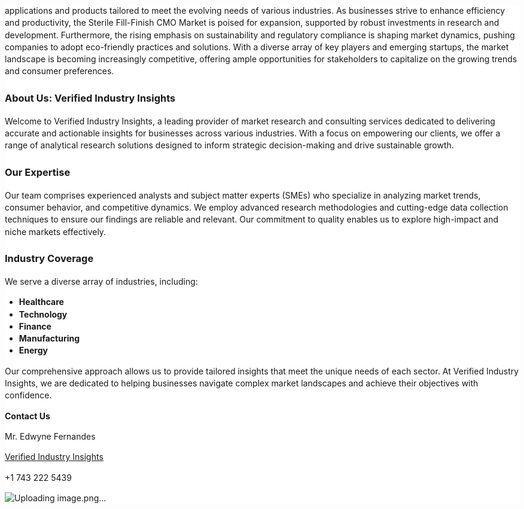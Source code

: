 applications and products tailored to meet the evolving needs of various industries. As businesses strive to enhance efficiency and productivity, the Sterile Fill-Finish CMO Market is poised for expansion, supported by robust investments in research and development. Furthermore, the rising emphasis on sustainability and regulatory compliance is shaping market dynamics, pushing companies to adopt eco-friendly practices and solutions. With a diverse array of key players and emerging startups, the market landscape is becoming increasingly competitive, offering ample opportunities for stakeholders to capitalize on the growing trends and consumer preferences.</p><h3>About Us: Verified Industry Insights</h3><p>Welcome to Verified Industry Insights, a leading provider of market research and consulting services dedicated to delivering accurate and actionable insights for businesses across various industries. With a focus on empowering our clients, we offer a range of analytical research solutions designed to inform strategic decision-making and drive sustainable growth.</p><h3>Our Expertise</h3><p>Our team comprises experienced analysts and subject matter experts (SMEs) who specialize in analyzing market trends, consumer behavior, and competitive dynamics. We employ advanced research methodologies and cutting-edge data collection techniques to ensure our findings are reliable and relevant. Our commitment to quality enables us to explore high-impact and niche markets effectively.</p><h3>Industry Coverage</h3><p>We serve a diverse array of industries, including:</p><ul><li><strong>Healthcare</strong></li><li><strong>Technology</strong></li><li><strong>Finance</strong></li><li><strong>Manufacturing</strong></li><li><strong>Energy</strong></li></ul><p>Our comprehensive approach allows us to provide tailored insights that meet the unique needs of each sector. At Verified Industry Insights, we are dedicated to helping businesses navigate complex market landscapes and achieve their objectives with confidence.</p><p><strong>Contact Us</strong></p><p>Mr. Edwyne Fernandes</p><p><a href="https://www.verifiedindustryinsights.com/">Verified Industry Insights</a></p><p>+1 743 222 5439</p>
![Uploading image.png…]()
